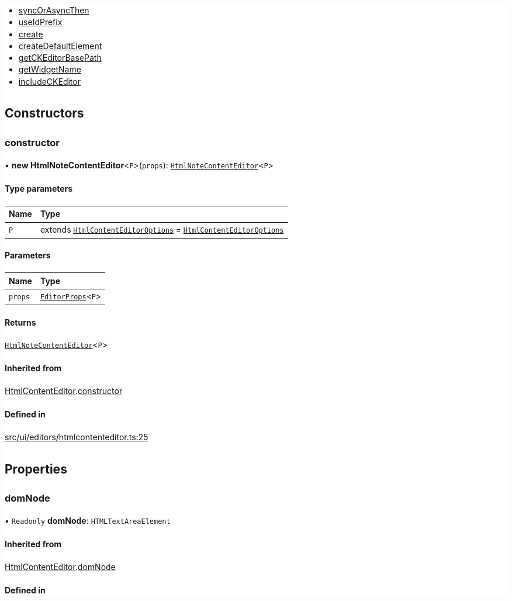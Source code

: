 - [syncOrAsyncThen](HtmlNoteContentEditor.md#syncorasyncthen)
- [useIdPrefix](HtmlNoteContentEditor.md#useidprefix)
- [create](HtmlNoteContentEditor.md#create)
- [createDefaultElement](HtmlNoteContentEditor.md#createdefaultelement)
- [getCKEditorBasePath](HtmlNoteContentEditor.md#getckeditorbasepath)
- [getWidgetName](HtmlNoteContentEditor.md#getwidgetname)
- [includeCKEditor](HtmlNoteContentEditor.md#includeckeditor)

## Constructors

### constructor

• **new HtmlNoteContentEditor**\<`P`\>(`props`): [`HtmlNoteContentEditor`](HtmlNoteContentEditor.md)\<`P`\>

#### Type parameters

| Name | Type |
| :------ | :------ |
| `P` | extends [`HtmlContentEditorOptions`](../interfaces/HtmlContentEditorOptions.md) = [`HtmlContentEditorOptions`](../interfaces/HtmlContentEditorOptions.md) |

#### Parameters

| Name | Type |
| :------ | :------ |
| `props` | [`EditorProps`](../README.md#editorprops)\<`P`\> |

#### Returns

[`HtmlNoteContentEditor`](HtmlNoteContentEditor.md)\<`P`\>

#### Inherited from

[HtmlContentEditor](HtmlContentEditor.md).[constructor](HtmlContentEditor.md#constructor)

#### Defined in

[src/ui/editors/htmlcontenteditor.ts:25](https://github.com/serenity-is/serenity/blob/master/packages/corelib/src/ui/editors/htmlcontenteditor.ts#L25)

## Properties

### domNode

• `Readonly` **domNode**: `HTMLTextAreaElement`

#### Inherited from

[HtmlContentEditor](HtmlContentEditor.md).[domNode](HtmlContentEditor.md#domnode)

#### Defined in
